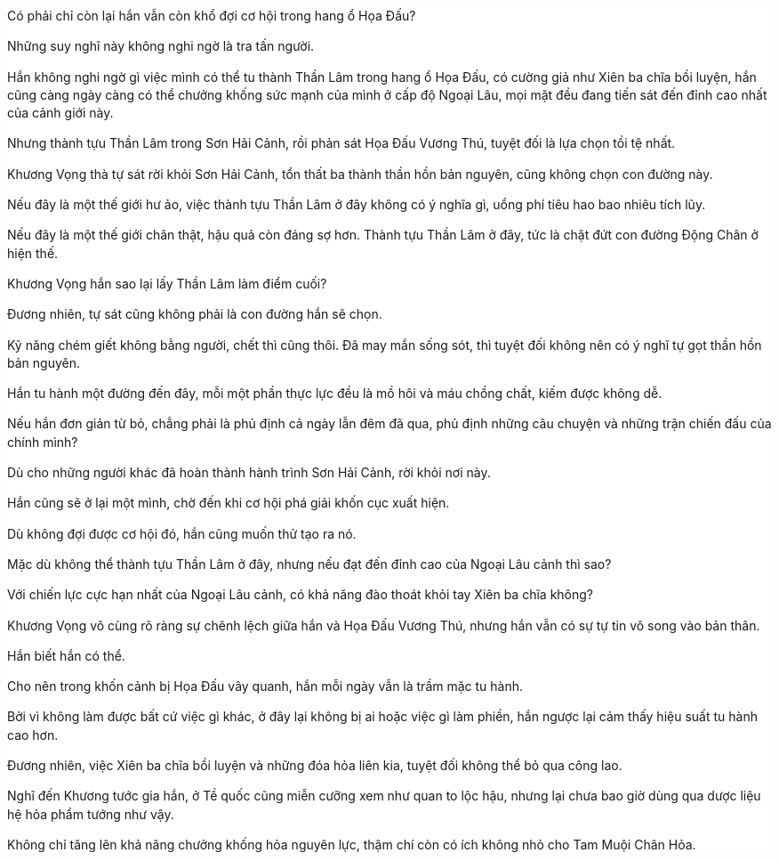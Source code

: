 Có phải chỉ còn lại hắn vẫn còn khổ đợi cơ hội trong hang ổ Họa Đấu?

Những suy nghĩ này không nghi ngờ là tra tấn người.

Hắn không nghi ngờ gì việc mình có thể tu thành Thần Lâm trong hang ổ Họa Đấu, có cường giả như Xiên ba chĩa bồi luyện, hắn cũng càng ngày càng có thể chưởng khống sức mạnh của mình ở cấp độ Ngoại Lâu, mọi mặt đều đang tiến sát đến đỉnh cao nhất của cảnh giới này.

Nhưng thành tựu Thần Lâm trong Sơn Hải Cảnh, rồi phản sát Họa Đấu Vương Thú, tuyệt đối là lựa chọn tồi tệ nhất.

Khương Vọng thà tự sát rời khỏi Sơn Hải Cảnh, tổn thất ba thành thần hồn bản nguyên, cũng không chọn con đường này.

Nếu đây là một thế giới hư ảo, việc thành tựu Thần Lâm ở đây không có ý nghĩa gì, uổng phí tiêu hao bao nhiêu tích lũy.

Nếu đây là một thế giới chân thật, hậu quả còn đáng sợ hơn. Thành tựu Thần Lâm ở đây, tức là chặt đứt con đường Động Chân ở hiện thế.

Khương Vọng hắn sao lại lấy Thần Lâm làm điểm cuối?

Đương nhiên, tự sát cũng không phải là con đường hắn sẽ chọn.

Kỹ năng chém giết không bằng người, chết thì cũng thôi. Đã may mắn sống sót, thì tuyệt đối không nên có ý nghĩ tự gọt thần hồn bản nguyên.

Hắn tu hành một đường đến đây, mỗi một phần thực lực đều là mồ hôi và máu chồng chất, kiếm được không dễ.

Nếu hắn đơn giản từ bỏ, chẳng phải là phủ định cả ngày lẫn đêm đã qua, phủ định những câu chuyện và những trận chiến đấu của chính mình?

Dù cho những người khác đã hoàn thành hành trình Sơn Hải Cảnh, rời khỏi nơi này.

Hắn cũng sẽ ở lại một mình, chờ đến khi cơ hội phá giải khốn cục xuất hiện.

Dù không đợi được cơ hội đó, hắn cũng muốn thử tạo ra nó.

Mặc dù không thể thành tựu Thần Lâm ở đây, nhưng nếu đạt đến đỉnh cao của Ngoại Lâu cảnh thì sao?

Với chiến lực cực hạn nhất của Ngoại Lâu cảnh, có khả năng đào thoát khỏi tay Xiên ba chĩa không?

Khương Vọng vô cùng rõ ràng sự chênh lệch giữa hắn và Họa Đấu Vương Thú, nhưng hắn vẫn có sự tự tin vô song vào bản thân.

Hắn biết hắn có thể.

Cho nên trong khốn cảnh bị Họa Đấu vây quanh, hắn mỗi ngày vẫn là trầm mặc tu hành.

Bởi vì không làm được bất cứ việc gì khác, ở đây lại không bị ai hoặc việc gì làm phiền, hắn ngược lại cảm thấy hiệu suất tu hành cao hơn.

Đương nhiên, việc Xiên ba chĩa bồi luyện và những đóa hỏa liên kia, tuyệt đối không thể bỏ qua công lao.

Nghĩ đến Khương tước gia hắn, ở Tề quốc cũng miễn cưỡng xem như quan to lộc hậu, nhưng lại chưa bao giờ dùng qua dược liệu hệ hỏa phẩm tướng như vậy.

Không chỉ tăng lên khả năng chưởng khống hỏa nguyên lực, thậm chí còn có ích không nhỏ cho Tam Muội Chân Hỏa.
